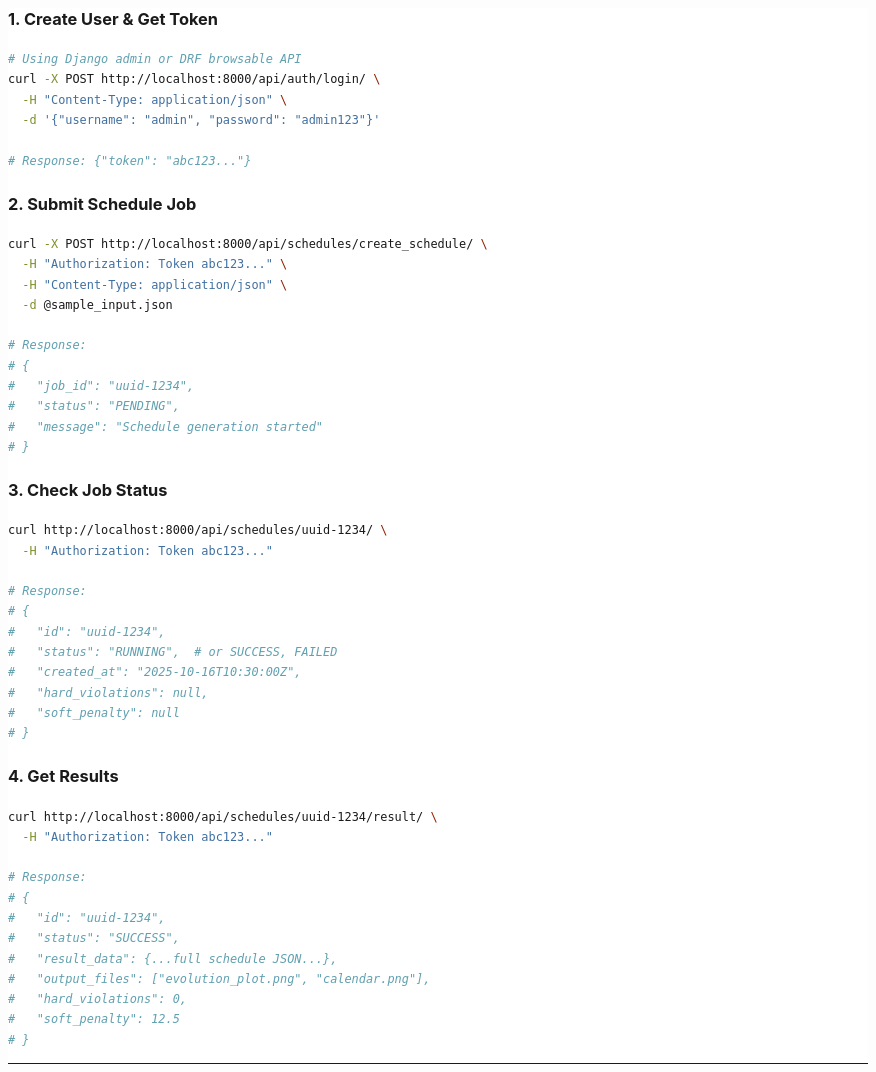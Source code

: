 ### 1. Create User & Get Token
```bash
# Using Django admin or DRF browsable API
curl -X POST http://localhost:8000/api/auth/login/ \
  -H "Content-Type: application/json" \
  -d '{"username": "admin", "password": "admin123"}'

# Response: {"token": "abc123..."}
```

### 2. Submit Schedule Job
```bash
curl -X POST http://localhost:8000/api/schedules/create_schedule/ \
  -H "Authorization: Token abc123..." \
  -H "Content-Type: application/json" \
  -d @sample_input.json

# Response:
# {
#   "job_id": "uuid-1234",
#   "status": "PENDING",
#   "message": "Schedule generation started"
# }
```

### 3. Check Job Status
```bash
curl http://localhost:8000/api/schedules/uuid-1234/ \
  -H "Authorization: Token abc123..."

# Response:
# {
#   "id": "uuid-1234",
#   "status": "RUNNING",  # or SUCCESS, FAILED
#   "created_at": "2025-10-16T10:30:00Z",
#   "hard_violations": null,
#   "soft_penalty": null
# }
```

### 4. Get Results
```bash
curl http://localhost:8000/api/schedules/uuid-1234/result/ \
  -H "Authorization: Token abc123..."

# Response:
# {
#   "id": "uuid-1234",
#   "status": "SUCCESS",
#   "result_data": {...full schedule JSON...},
#   "output_files": ["evolution_plot.png", "calendar.png"],
#   "hard_violations": 0,
#   "soft_penalty": 12.5
# }
```

---